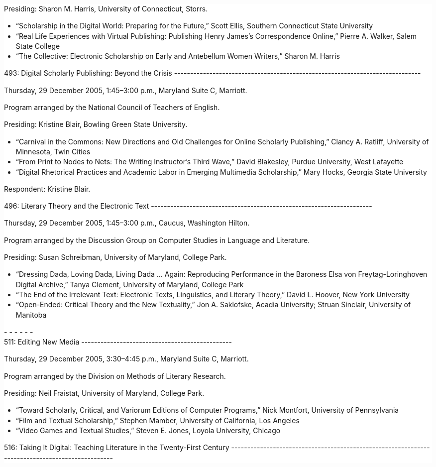 Presiding: Sharon M. Harris, University of Connecticut, Storrs.

- “Scholarship in the Digital World: Preparing for the Future,” Scott Ellis, Southern Connecticut State University
- “Real Life Experiences with Virtual Publishing: Publishing Henry James’s Correspondence Online,” Pierre A. Walker, Salem State College
- “The Collective: Electronic Scholarship on Early and Antebellum Women Writers,” Sharon M. Harris

</div><div><a name="session493">493</a>: Digital Scholarly Publishing: Beyond the Crisis
-----------------------------------------------------------------------------

Thursday, 29 December 2005, 1:45–3:00 p.m., Maryland Suite C, Marriott.

Program arranged by the National Council of Teachers of English.

Presiding: Kristine Blair, Bowling Green State University.

- “Carnival in the Commons: New Directions and Old Challenges for Online Scholarly Publishing,” Clancy A. Ratliff, University of Minnesota, Twin Cities
- “From Print to Nodes to Nets: The Writing Instructor’s Third Wave,” David Blakesley, Purdue University, West Lafayette
- “Digital Rhetorical Practices and Academic Labor in Emerging Multimedia Scholarship,” Mary Hocks, Georgia State University

Respondent: Kristine Blair.

</div><div><a name="session496">496</a>: Literary Theory and the Electronic Text
---------------------------------------------------------------------

Thursday, 29 December 2005, 1:45–3:00 p.m., Caucus, Washington Hilton.

Program arranged by the Discussion Group on Computer Studies in Language and Literature.

Presiding: Susan Schreibman, University of Maryland, College Park.

- “Dressing Dada, Loving Dada, Living Dada … Again: Reproducing Performance in the Baroness Elsa von Freytag-Loringhoven Digital Archive,” Tanya Clement, University of Maryland, College Park
- “The End of the Irrelevant Text: Electronic Texts, Linguistics, and Literary Theory,” David L. Hoover, New York University
- “Open-Ended: Critical Theory and the New Textuality,” Jon A. Saklofske, Acadia University; Struan Sinclair, University of Manitoba

</div></div>- - - - - -

<div><div><a name="session511">511</a>: Editing New Media
-----------------------------------------------

Thursday, 29 December 2005, 3:30–4:45 p.m., Maryland Suite C, Marriott.

Program arranged by the Division on Methods of Literary Research.

Presiding: Neil Fraistat, University of Maryland, College Park.

- “Toward Scholarly, Critical, and Variorum Editions of Computer Programs,” Nick Montfort, University of Pennsylvania
- “Film and Textual Scholarship,” Stephen Mamber, University of California, Los Angeles
- “Video Games and Textual Studies,” Steven E. Jones, Loyola University, Chicago

</div><div><a name="session516">516</a>: Taking It Digital: Teaching Literature in the Twenty-First Century
------------------------------------------------------------------------------------------------
